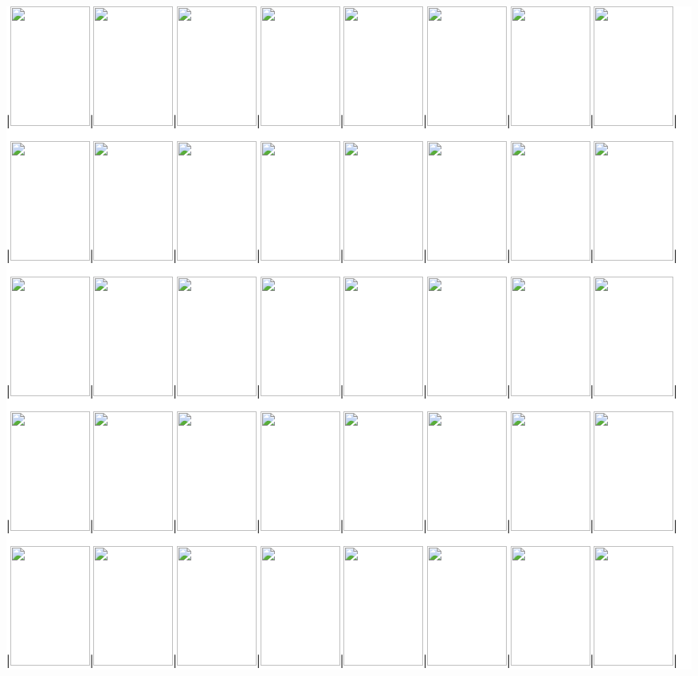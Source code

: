 |<img src="https://raw.githubusercontent.com/angelmic/eBooks/master/_Covers/(太雅出版) 大趨勢叢書 04 [Bernhard Günter] 電腦巨人比爾．蓋茲小傳：微軟王國的創業過程及其行事風格 (1997).png" width="100" height="150" />|<img src="https://raw.githubusercontent.com/angelmic/eBooks/master/_Covers/(奇幻基地出版) BEST嚴選 009 [馬克．艾伯特] 最後理論 (2008).png" width="100" height="150" />|<img src="https://raw.githubusercontent.com/angelmic/eBooks/master/_Covers/(好優文化) view 13 [海野弘] 世界陰謀全史：關於那些秘密組織、世界陰謀、間諜，還有大壞蛋的歷史 (2015).png" width="100" height="150" />|<img src="https://raw.githubusercontent.com/angelmic/eBooks/master/_Covers/(好時年出版社) 床邊故事 3 [維多利亞．荷特] 米蘭夫人 (1981).png" width="100" height="150" />|<img src="https://raw.githubusercontent.com/angelmic/eBooks/master/_Covers/(好時年出版社) 現代人新知系列 10 [卡爾．沙根] 宇宙：天文科學發展史 (1985).png" width="100" height="150" />|<img src="https://raw.githubusercontent.com/angelmic/eBooks/master/_Covers/(好時年出版社) 現代人新知系列 11 [卡爾．榮格] 人類及其象徵：心靈世界的探源 (1983).png" width="100" height="150" />|<img src="https://raw.githubusercontent.com/angelmic/eBooks/master/_Covers/(好時年出版社) 現代人新知系列 6 [肯尼斯．克拉克] 文明的腳印：以西方藝術為旁證闡釋文明的本質 (1983).png" width="100" height="150" />|<img src="https://raw.githubusercontent.com/angelmic/eBooks/master/_Covers/(好讀出版) 圖說歷史 01 [休．強生] 葡萄酒的故事 (2007).png" width="100" height="150" />|

|<img src="https://raw.githubusercontent.com/angelmic/eBooks/master/_Covers/(好讀出版) 神話誌 03 [白蓮欣] 北歐神話故事：消失已久的維京諸神傳說 (2003).png" width="100" height="150" />|<img src="https://raw.githubusercontent.com/angelmic/eBooks/master/_Covers/(如何出版社) HAPPY LEARNING 102 [蔡康永、熊寶] 蔡康永的說話之道 (2010).png" width="100" height="150" />|<img src="https://raw.githubusercontent.com/angelmic/eBooks/master/_Covers/(如果出版) eureka 3 [王慧萍] 怪物考——西方中世紀的怪物世界 (2012).png" width="100" height="150" />|<img src="https://raw.githubusercontent.com/angelmic/eBooks/master/_Covers/(如果出版) Start+ 22 [石田淳] 不懂帶人，你就自己做到死：行為科學教你把身邊的腦殘變幹才 (2012).png" width="100" height="150" />|<img src="https://raw.githubusercontent.com/angelmic/eBooks/master/_Covers/(如果出版) 博物誌 06 [彭慕蘭、史蒂夫．托皮克] 貿易打造的世界：社會、文化、世界經濟，從1400年到現在 (2012).png" width="100" height="150" />|<img src="https://raw.githubusercontent.com/angelmic/eBooks/master/_Covers/(宇宙花園出版) 先驅意識 03 [珊卓．安．泰勒] 解構前世密碼——你可以改變你的人生 (2013).png" width="100" height="150" />|<img src="https://raw.githubusercontent.com/angelmic/eBooks/master/_Covers/(宏碩文化) 外拍世界頂尖技法.png" width="100" height="150" />|<img src="https://raw.githubusercontent.com/angelmic/eBooks/master/_Covers/(寂寞出版社) Cool 001 [史迪格．拉森] 龍紋身的女孩：千禧系列 1 (2008).png" width="100" height="150" />|

|<img src="https://raw.githubusercontent.com/angelmic/eBooks/master/_Covers/(寂寞出版社) Cool 002 [史迪格．拉森] 玩火的女孩：千禧系列 2 (2009).png" width="100" height="150" />|<img src="https://raw.githubusercontent.com/angelmic/eBooks/master/_Covers/(寂寞出版社) Cool 003 [史迪格．拉森] 直搗蜂窩的女孩：千禧系列 3 (2010).png" width="100" height="150" />|<img src="https://raw.githubusercontent.com/angelmic/eBooks/master/_Covers/(寂寞出版社) Cool 021 [珀拉．霍金斯] 列車上的女孩 (2015).png" width="100" height="150" />|<img src="https://raw.githubusercontent.com/angelmic/eBooks/master/_Covers/(寂寞出版社) Soul 003 [威廉．保羅．楊] 小屋 (2009).png" width="100" height="150" />|<img src="https://raw.githubusercontent.com/angelmic/eBooks/master/_Covers/(寰宇出版) 寰宇科學 4 [Dana Desonie] 宇宙碰撞 (1998).png" width="100" height="150" />|<img src="https://raw.githubusercontent.com/angelmic/eBooks/master/_Covers/(寰宇出版) 寰宇科學 7 [Rob DeSalle、David Lindley] 顛覆侏羅紀公園 (1998).png" width="100" height="150" />|<img src="https://raw.githubusercontent.com/angelmic/eBooks/master/_Covers/(寰宇出版) 寰宇財經 175 [Philip L. Carret] 投機的藝術 (2002).png" width="100" height="150" />|<img src="https://raw.githubusercontent.com/angelmic/eBooks/master/_Covers/(寶瓶文化) Island 102 [黃信恩] 游牧醫師 (2009).png" width="100" height="150" />|

|<img src="https://raw.githubusercontent.com/angelmic/eBooks/master/_Covers/(寶瓶文化) Vision 029 [洪志鵬] 老鼠起舞，大象當心 (2004).png" width="100" height="150" />|<img src="https://raw.githubusercontent.com/angelmic/eBooks/master/_Covers/(寶鼎出版) 視野 72 [菲利浦．巴古斯、安德烈亞斯．馬夸特] 國家偷走的我的錢：貨幣制度是個障眼法，揭露貧富差距、社會不公的真相 (2015).png" width="100" height="150" />|<img src="https://raw.githubusercontent.com/angelmic/eBooks/master/_Covers/(將門文物出版社) 不可思議書系 [] 世界神話傳說全集.png" width="100" height="150" />|<img src="https://raw.githubusercontent.com/angelmic/eBooks/master/_Covers/(將門文物出版社) 世界超能力大百科.png" width="100" height="150" />|<img src="https://raw.githubusercontent.com/angelmic/eBooks/master/_Covers/(將門文物出版社) 寰海探奇.png" width="100" height="150" />|<img src="https://raw.githubusercontent.com/angelmic/eBooks/master/_Covers/(小知堂文化) [雅歌塔．克里斯多夫] 惡童三部曲 (2001).png" width="100" height="150" />|<img src="https://raw.githubusercontent.com/angelmic/eBooks/master/_Covers/(小知堂文化) SF小說 01 [亞瑟．克拉克] 拉瑪任務 (2006).png" width="100" height="150" />|<img src="https://raw.githubusercontent.com/angelmic/eBooks/master/_Covers/(小知堂文化) 楊笙作品集 1 [朵貝．楊笙] 快樂的姆米家庭 (1993).png" width="100" height="150" />|

|<img src="https://raw.githubusercontent.com/angelmic/eBooks/master/_Covers/(小知堂文化) 楊笙作品集 2 [朵貝．楊笙] 姆米谷的彗星 (2000).png" width="100" height="150" />|<img src="https://raw.githubusercontent.com/angelmic/eBooks/master/_Covers/(小知堂文化) 楊笙作品集 4 [朵貝．楊笙] 姆米谷的瘋狂夏日 (1993).png" width="100" height="150" />|<img src="https://raw.githubusercontent.com/angelmic/eBooks/master/_Covers/(小知堂文化) 男女共和國 02 [雪莉．亞戈芙] 壞女人有人愛 (2003).png" width="100" height="150" />|<img src="https://raw.githubusercontent.com/angelmic/eBooks/master/_Covers/(小知堂文化) 青春文庫 1 [佛瑞斯特．卡特] 少年小樹之歌 (2000).png" width="100" height="150" />|<img src="https://raw.githubusercontent.com/angelmic/eBooks/master/_Covers/(尖端) 攝影好生活.png" width="100" height="150" />|<img src="https://raw.githubusercontent.com/angelmic/eBooks/master/_Covers/(尖端) 數位單眼相機的知識200：攝影技巧篇.png" width="100" height="150" />|<img src="https://raw.githubusercontent.com/angelmic/eBooks/master/_Covers/(尖端) 美女寫真：攝影訣竅完全解說.png" width="100" height="150" />|<img src="https://raw.githubusercontent.com/angelmic/eBooks/master/_Covers/(尖端) 美少女攝影技巧.png" width="100" height="150" />|
